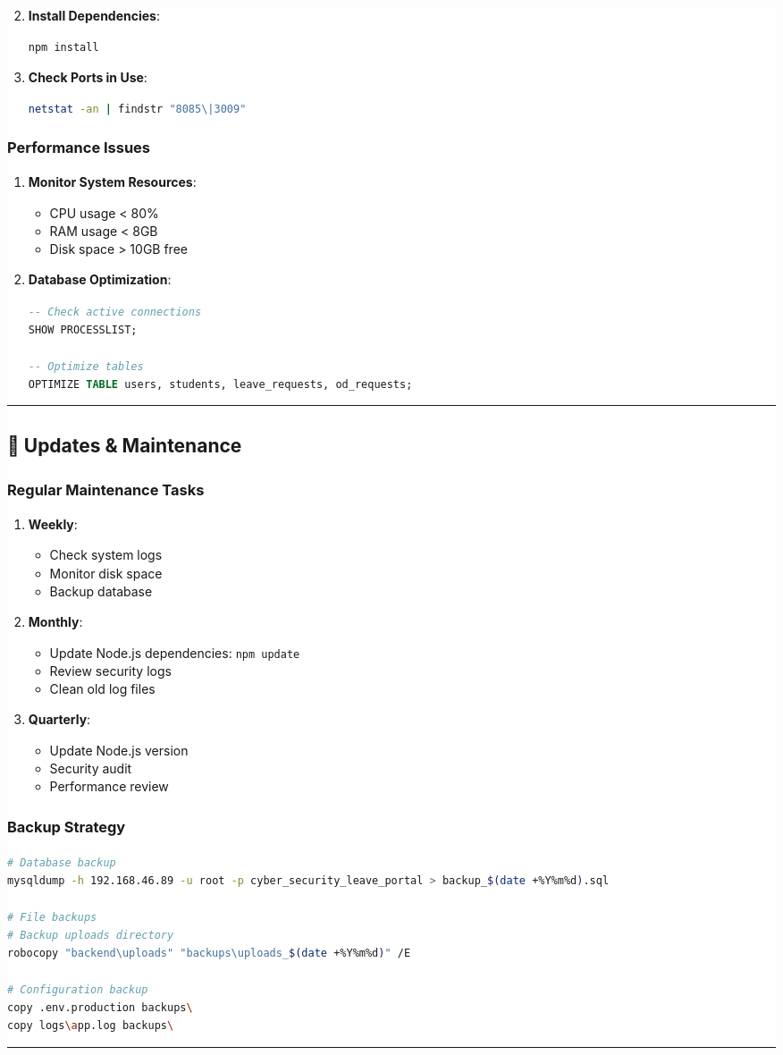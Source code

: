 2. **Install Dependencies**:
   ```bash
   npm install
   ```

3. **Check Ports in Use**:
   ```bash
   netstat -an | findstr "8085\|3009"
   ```

### Performance Issues
1. **Monitor System Resources**:
   - CPU usage < 80%
   - RAM usage < 8GB
   - Disk space > 10GB free

2. **Database Optimization**:
   ```sql
   -- Check active connections
   SHOW PROCESSLIST;
   
   -- Optimize tables
   OPTIMIZE TABLE users, students, leave_requests, od_requests;
   ```

---

## 🔄 Updates & Maintenance

### Regular Maintenance Tasks
1. **Weekly**:
   - Check system logs
   - Monitor disk space
   - Backup database

2. **Monthly**:
   - Update Node.js dependencies: `npm update`
   - Review security logs
   - Clean old log files

3. **Quarterly**:
   - Update Node.js version
   - Security audit
   - Performance review

### Backup Strategy
```bash
# Database backup
mysqldump -h 192.168.46.89 -u root -p cyber_security_leave_portal > backup_$(date +%Y%m%d).sql

# File backups
# Backup uploads directory
robocopy "backend\uploads" "backups\uploads_$(date +%Y%m%d)" /E

# Configuration backup
copy .env.production backups\
copy logs\app.log backups\
```

---